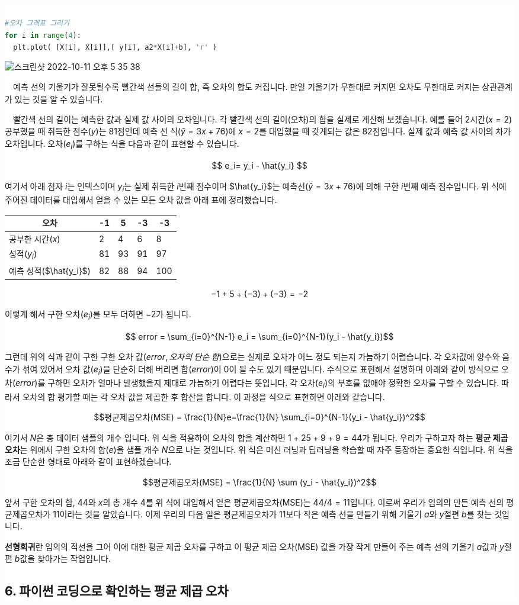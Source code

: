 ```python

#오차 그래프 그리기
for i in range(4):
  plt.plot( [X[i], X[i]],[ y[i], a2*X[i]+b], 'r' )
```

<img width="832" alt="스크린샷 2022-10-11 오후 5 35 38" src="https://user-images.githubusercontent.com/87309905/195040745-9c78f574-c6ab-4117-aeaa-92eafce35602.png">

    


 예측 선의 기울기가 잘못될수록 빨간색 선들의 길이 합, 즉 오차의 합도 커집니다. 만일 기울기가 무한대로 커지면 오차도 무한대로 커지는 상관관계가 있는 것을 알 수 있습니다.   
  
 빨간색 선의 길이는 예측한 값과 실제 값 사이의 오차입니다. 각 빨간색 선의 길이(오차)의 합을 실제로 계산해 보겠습니다. 예를 들어 2시간($x=2$) 공부했을 때 취득한 점수($y$)는 81점인데 예측 선 식($\hat{y}=3x+76$)에 $x=2$를 대입했을 때 갖게되는 값은 82점입니다. 실제 값과 예측 값 사이의 차가 오차입니다. 오차($e_i$)를 구하는 식을 다음과 같이 표현할 수 있습니다.  

$$ e_i= y_i - \hat{y_i} $$  

여기서 아래 첨자 $i$는 인덱스이며 $y_i$는 실제 취득한 $i$번째 점수이며 $\hat{y_i}$는 예측선($\hat{y}=3x+76$)에 의해 구한 $i$번째 예측 점수입니다. 위 식에 주어진 데이터를 대입해서 얻을 수 있는 모든 오차 값을 아래 표에 정리했습니다.

|오차|-1|5|-3|-3|
|---|---|---|---|---|
|공부한 시간($x$)|2|4|6|8|
|성적($y_i$)|81|93|91|97|
|예측 성적($\hat{y_i}$)|82|88|94|100|  

$$-1+5+(-3)+(-3) = -2$$  

이렇게 해서 구한 오차($e_i$)를 모두 더하면 $-2$가 됩니다. 

$$ error = \sum_{i=0}^{N-1} e_i = \sum_{i=0}^{N-1}(y_i - \hat{y_i})$$  

그런데 위의 식과 같이 구한 구한 오차 값($error, 오차의\;단순\;합$)으로는 실제로 오차가 어느 정도 되는지 가늠하기 어렵습니다. 각 오차값에 양수와 음수가 섞여 있어서 오차 값($e_i$)을 단순히 더해 버리면 합($error$)이 $0$이 될 수도 있기 때문입니다. 수식으로 표현해서 설명하며 아래와 같이 방식으로 오차($error$)를 구하면 오차가 얼마나 발생했을지 제대로 가늠하기 어렵다는 뜻입니다. 각 오차($e_i$)의 부호를 없애야 정확한 오차를 구할 수 있습니다. 따라서 오차의 합 평가할 때는 각 오차 값을 제곱한 후 합산을 합니다. 이 과정을 식으로 표현하면 아래와 같습니다. 

$$평균제곱오차(MSE) = \frac{1}{N}e=\frac{1}{N} \sum_{i=0}^{N-1}(y_i - \hat{y_i})^2$$

여기서 $N$은 총 데이터 샘플의 개수 입니다. 위 식을 적용하여 오차의 합을 계산하면 $1+25+9+9=44$가 됩니다. 우리가 구하고자 하는 **평균 제곱 오차**는 위에서 구한 오차의 합($e$)을 샘플 개수 $N$으로 나눈 것입니다. 위 식은 머신 러닝과 딥러닝을 학습할 때 자주 등장하는 중요한 식입니다. 위 식을 조금 단순한 형태로 아래와 같이 표현하겠습니다. 

$$평균제곱오차(MSE) = \frac{1}{N} \sum (y_i - \hat{y_i})^2$$  

앞서 구한 오차의 합, 44와 $x$의 총 개수 4를 위 식에 대입해서 얻은 평균제곱오차(MSE)는 $44/4 =11$입니다. 이로써 우리가 임의의 만든 예측 선의 평균제곱오차가 11이라는 것을 알았습니다. 이제 우리의 다음 일은 평균제곱오차가 11보다 작은 예측 선을 만들기 위해 기울기 $a$와 $y$절편 $b$를 찾는 것입니다.   

**선형회귀**란 임의의 직선을 그어 이에 대한 평균 제곱 오차를 구하고 이 평균 제곱 오차(MSE) 값을 가장 작게 만들어 주는 예측 선의 기울기 $a$값과 $y$절편 $b$값을 찾아가는 작업입니다. 





## 6. 파이썬 코딩으로 확인하는 평균 제곱 오차
